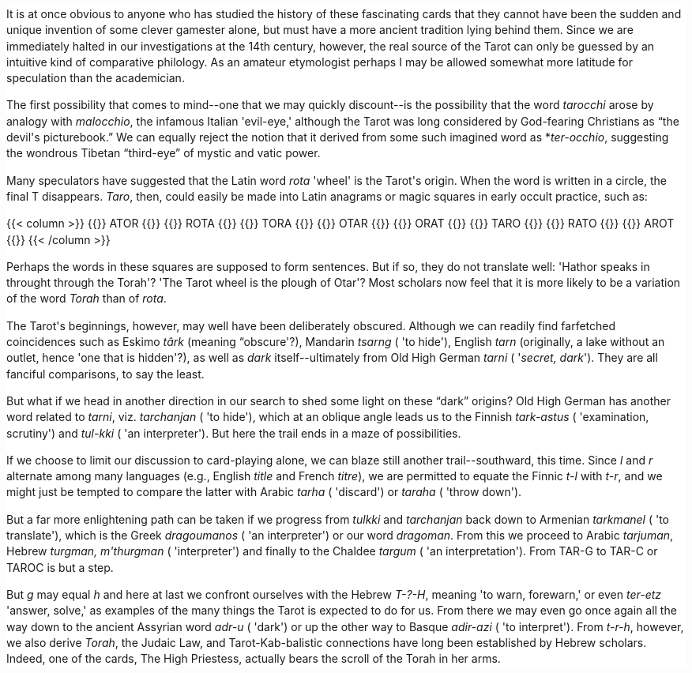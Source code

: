 It is at once obvious to anyone who has studied the history of these fascinating cards that they cannot have been the sudden and unique invention of some clever gamester alone, but must have a more ancient tradition lying behind them.  Since we are immediately halted in our investigations at the 14th century, however, the real source of the Tarot can only be guessed by an intuitive kind of comparative philology.  As an amateur etymologist perhaps I may be allowed somewhat more latitude for speculation than the academician.

The first possibility that comes to mind--one that we may quickly discount--is the possibility that the word _tarocchi_ arose by analogy with _malocchio_, the infamous Italian  'evil-eye,' although the Tarot was long considered by God-fearing Christians as &ldquo;the devil's picturebook.&rdquo;  We can equally reject the notion that it derived from some such imagined word as *_ter-occhio_, suggesting the wondrous Tibetan &ldquo;third-eye&rdquo; of mystic and vatic power.

Many speculators have suggested that the Latin word _rota_  'wheel' is the Tarot's origin.  When the word is written in a circle, the final T disappears.  _Taro_, then, could easily be made into Latin anagrams or magic squares in early occult practice, such as:

{{< column >}} 
    {{<row >}} ATOR   {{</row>}} 
    {{<row >}} ROTA {{</row>}} 
    {{<row >}} TORA  {{</row>}} 
    {{<row >}} OTAR {{</row>}} 
    {{<row >}} ORAT   {{</row>}} 
    {{<row >}} TARO {{</row>}} 
    {{<row >}} RATO   {{</row>}} 
    {{<row >}} AROT  {{</row>}} 
{{< /column >}}  

Perhaps the words in these squares are supposed to form sentences.  But if so, they do not translate well:  'Hathor speaks in throught through the Torah'?   'The Tarot wheel is the plough of Otar'?  Most scholars now feel that it is more likely to be a variation of the word _Torah_ than of _rota_.

The Tarot's beginnings, however, may well have been deliberately obscured.  Although we can readily find farfetched coincidences such as Eskimo _t&acirc;rk_ (meaning &ldquo;obscure'?), Mandarin _tsarng_ ( 'to hide'), English _tarn_ (originally, a lake without an outlet, hence  'one that is hidden'?), as well as _dark_ itself--ultimately from Old High German _tarni_ ( '_secret, dark_').  They are all fanciful comparisons, to say the least.

But what if we head in another direction in our search to shed some light on these &ldquo;dark&rdquo; origins?  Old High German has another word related to _tarni_, viz. _tarchanjan_ ( 'to hide'), which at an oblique angle leads us to the Finnish _tark-astus_ ( 'examination, scrutiny') and _tul-kki_ ( 'an interpreter').  But here the trail ends in a maze of possibilities.

If we choose to limit our discussion to card-playing alone, we can blaze still another trail--southward, this time.  Since _l_ and _r_ alternate among many languages (e.g., English _title_ and French _titre_), we are permitted to equate the Finnic _t-l_ with _t-r_, and we might just be tempted to compare the latter with Arabic _tarha_ ( 'discard') or _taraha_ ( 'throw down').

But a far more enlightening path can be taken if we progress from _tulkki_ and _tarchanjan_ back down to Armenian _tarkmanel_ ( 'to translate'), which is the Greek _dragoumanos_ ( 'an interpreter') or our word _dragoman_. From this we proceed to Arabic _tarjuman_, Hebrew _turgman, m'thurgman_ ( 'interpreter') and finally to the Chaldee _targum_ ( 'an interpretation').  From TAR-G to TAR-C or TAROC is but a step.

But _g_ may equal _h_ and here at last we confront ourselves with the Hebrew _T-\?\-H_, meaning  'to warn, forewarn,' or even _ter-etz_  'answer, solve,' as examples of the many things the Tarot is expected to do for us.  From there we may even go once again all the way down to the ancient Assyrian word _adr-u_ ( 'dark') or up the other way to Basque _adir-azi_ ( 'to interpret').  From _t-r-h_, however, we also derive _Torah_, the Judaic Law, and Tarot-Kab-balistic connections have long been established by Hebrew scholars.  Indeed, one of the cards, The High Priestess, actually bears the scroll of the Torah in her arms.
